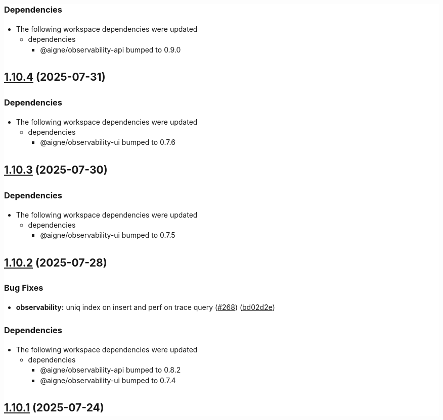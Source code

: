 
### Dependencies

* The following workspace dependencies were updated
  * dependencies
    * @aigne/observability-api bumped to 0.9.0

## [1.10.4](https://github.com/AIGNE-io/aigne-framework/compare/blocklet-observability-v1.10.3...blocklet-observability-v1.10.4) (2025-07-31)


### Dependencies

* The following workspace dependencies were updated
  * dependencies
    * @aigne/observability-ui bumped to 0.7.6

## [1.10.3](https://github.com/AIGNE-io/aigne-framework/compare/blocklet-observability-v1.10.2...blocklet-observability-v1.10.3) (2025-07-30)


### Dependencies

* The following workspace dependencies were updated
  * dependencies
    * @aigne/observability-ui bumped to 0.7.5

## [1.10.2](https://github.com/AIGNE-io/aigne-framework/compare/blocklet-observability-v1.10.1...blocklet-observability-v1.10.2) (2025-07-28)


### Bug Fixes

* **observability:** uniq index on insert and perf on trace query ([#268](https://github.com/AIGNE-io/aigne-framework/issues/268)) ([bd02d2e](https://github.com/AIGNE-io/aigne-framework/commit/bd02d2ef4dadc3df7e4806746fede2faa5cc50bb))


### Dependencies

* The following workspace dependencies were updated
  * dependencies
    * @aigne/observability-api bumped to 0.8.2
    * @aigne/observability-ui bumped to 0.7.4

## [1.10.1](https://github.com/AIGNE-io/aigne-framework/compare/blocklet-observability-v1.10.0...blocklet-observability-v1.10.1) (2025-07-24)
